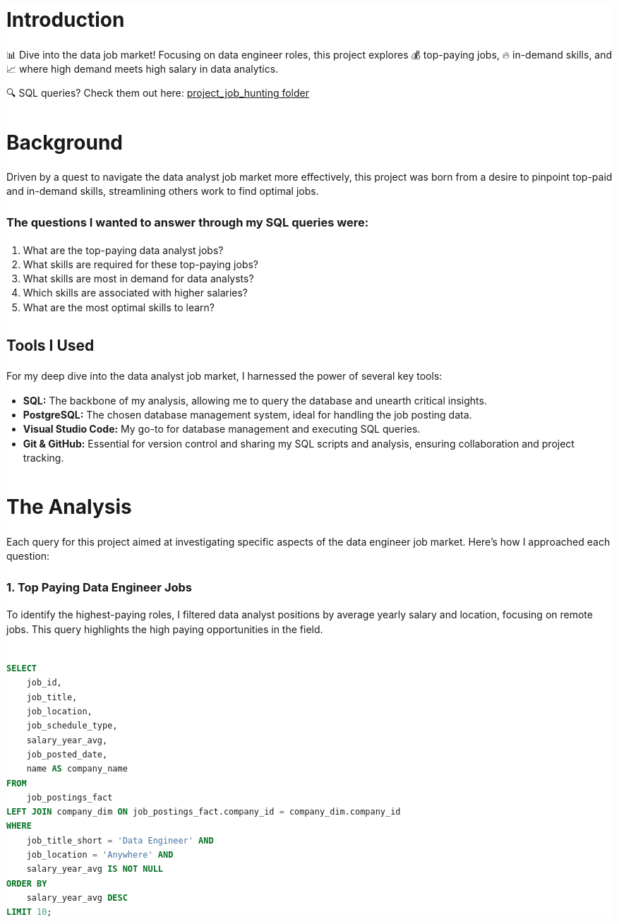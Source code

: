 # Introduction
📊 Dive into the data job market! Focusing on data engineer roles, this project explores 💰 top-paying jobs, 🔥 in-demand skills, and 📈 where high demand meets high salary in data analytics.

🔍 SQL queries? Check them out here: [project_job_hunting folder](/project_job_hunting/)

# Background
Driven by a quest to navigate the data analyst job market more effectively, this project was born from a desire to pinpoint top-paid and in-demand skills, streamlining others work to find optimal jobs.

### The questions I wanted to answer through my SQL queries were:

1. What are the top-paying data analyst jobs?
2. What skills are required for these top-paying jobs?
3. What skills are most in demand for data analysts?
4. Which skills are associated with higher salaries?
5. What are the most optimal skills to learn?

## Tools I Used
For my deep dive into the data analyst job market, I harnessed the power of several key tools:

- **SQL:** The backbone of my analysis, allowing me to query the database and unearth critical insights.
- **PostgreSQL:** The chosen database management system, ideal for handling the job posting data.
- **Visual Studio Code:** My go-to for database management and executing SQL queries.
- **Git & GitHub:** Essential for version control and sharing my SQL scripts and analysis, ensuring collaboration and project tracking.
# The Analysis
Each query for this project aimed at investigating specific aspects of the data engineer job market. Here’s how I approached each question:

### 1. Top Paying Data Engineer Jobs
To identify the highest-paying roles, I filtered data analyst positions by average yearly salary and location, focusing on remote jobs. This query highlights the high paying opportunities in the field.

```sql

SELECT	
	job_id,
	job_title,
	job_location,
	job_schedule_type,
	salary_year_avg,
	job_posted_date,
    name AS company_name
FROM
    job_postings_fact
LEFT JOIN company_dim ON job_postings_fact.company_id = company_dim.company_id
WHERE
    job_title_short = 'Data Engineer' AND 
    job_location = 'Anywhere' AND 
    salary_year_avg IS NOT NULL
ORDER BY
    salary_year_avg DESC
LIMIT 10;

```